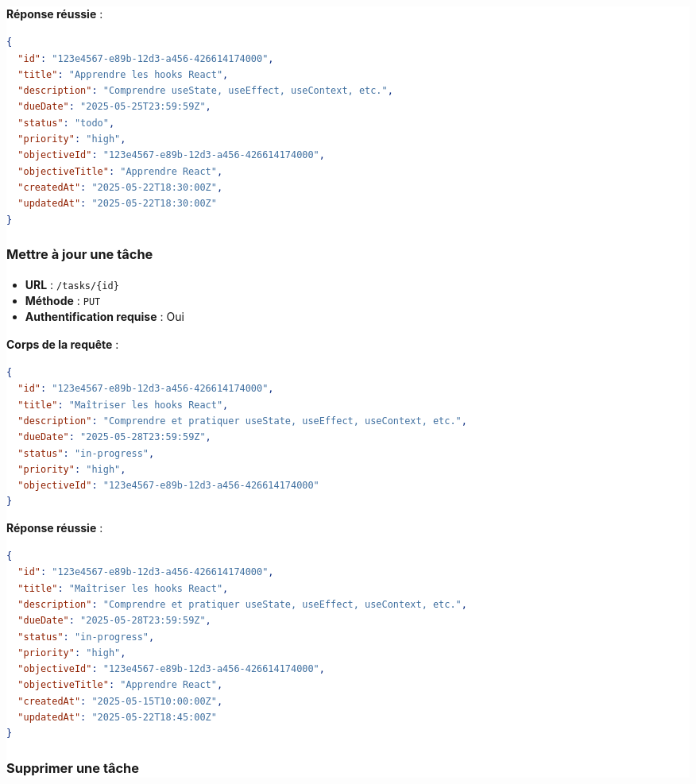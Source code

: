 **Réponse réussie** :

```json
{
  "id": "123e4567-e89b-12d3-a456-426614174000",
  "title": "Apprendre les hooks React",
  "description": "Comprendre useState, useEffect, useContext, etc.",
  "dueDate": "2025-05-25T23:59:59Z",
  "status": "todo",
  "priority": "high",
  "objectiveId": "123e4567-e89b-12d3-a456-426614174000",
  "objectiveTitle": "Apprendre React",
  "createdAt": "2025-05-22T18:30:00Z",
  "updatedAt": "2025-05-22T18:30:00Z"
}
```

### Mettre à jour une tâche

- **URL** : `/tasks/{id}`
- **Méthode** : `PUT`
- **Authentification requise** : Oui

**Corps de la requête** :

```json
{
  "id": "123e4567-e89b-12d3-a456-426614174000",
  "title": "Maîtriser les hooks React",
  "description": "Comprendre et pratiquer useState, useEffect, useContext, etc.",
  "dueDate": "2025-05-28T23:59:59Z",
  "status": "in-progress",
  "priority": "high",
  "objectiveId": "123e4567-e89b-12d3-a456-426614174000"
}
```

**Réponse réussie** :

```json
{
  "id": "123e4567-e89b-12d3-a456-426614174000",
  "title": "Maîtriser les hooks React",
  "description": "Comprendre et pratiquer useState, useEffect, useContext, etc.",
  "dueDate": "2025-05-28T23:59:59Z",
  "status": "in-progress",
  "priority": "high",
  "objectiveId": "123e4567-e89b-12d3-a456-426614174000",
  "objectiveTitle": "Apprendre React",
  "createdAt": "2025-05-15T10:00:00Z",
  "updatedAt": "2025-05-22T18:45:00Z"
}
```

### Supprimer une tâche
